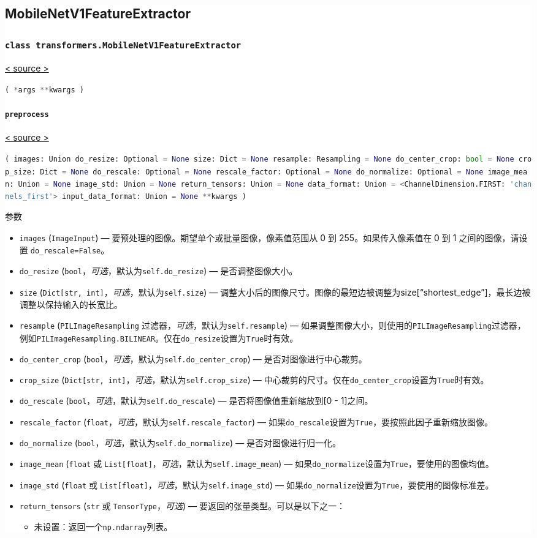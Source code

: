 ## MobileNetV1FeatureExtractor

### `class transformers.MobileNetV1FeatureExtractor`

[< source >](https://github.com/huggingface/transformers/blob/v4.37.2/src/transformers/models/mobilenet_v1/feature_extraction_mobilenet_v1.py#L26)

```py
( *args **kwargs )
```

#### `preprocess`

[< source >](https://github.com/huggingface/transformers/blob/v4.37.2/src/transformers/models/mobilenet_v1/image_processing_mobilenet_v1.py#L166)

```py
( images: Union do_resize: Optional = None size: Dict = None resample: Resampling = None do_center_crop: bool = None crop_size: Dict = None do_rescale: Optional = None rescale_factor: Optional = None do_normalize: Optional = None image_mean: Union = None image_std: Union = None return_tensors: Union = None data_format: Union = <ChannelDimension.FIRST: 'channels_first'> input_data_format: Union = None **kwargs )
```

参数

+   `images` (`ImageInput`) — 要预处理的图像。期望单个或批量图像，像素值范围从 0 到 255。如果传入像素值在 0 到 1 之间的图像，请设置 `do_rescale=False`。

+   `do_resize` (`bool`，*可选*，默认为`self.do_resize`) — 是否调整图像大小。

+   `size` (`Dict[str, int]`，*可选*，默认为`self.size`) — 调整大小后的图像尺寸。图像的最短边被调整为size[“shortest_edge”]，最长边被调整以保持输入的长宽比。

+   `resample` (`PILImageResampling` 过滤器，*可选*，默认为`self.resample`) — 如果调整图像大小，则使用的`PILImageResampling`过滤器，例如`PILImageResampling.BILINEAR`。仅在`do_resize`设置为`True`时有效。

+   `do_center_crop` (`bool`，*可选*，默认为`self.do_center_crop`) — 是否对图像进行中心裁剪。

+   `crop_size` (`Dict[str, int]`，*可选*，默认为`self.crop_size`) — 中心裁剪的尺寸。仅在`do_center_crop`设置为`True`时有效。

+   `do_rescale` (`bool`，*可选*，默认为`self.do_rescale`) — 是否将图像值重新缩放到[0 - 1]之间。

+   `rescale_factor` (`float`，*可选*，默认为`self.rescale_factor`) — 如果`do_rescale`设置为`True`，要按照此因子重新缩放图像。

+   `do_normalize` (`bool`，*可选*，默认为`self.do_normalize`) — 是否对图像进行归一化。

+   `image_mean` (`float` 或 `List[float]`，*可选*，默认为`self.image_mean`) — 如果`do_normalize`设置为`True`，要使用的图像均值。

+   `image_std` (`float` 或 `List[float]`，*可选*，默认为`self.image_std`) — 如果`do_normalize`设置为`True`，要使用的图像标准差。

+   `return_tensors` (`str` 或 `TensorType`，*可选*) — 要返回的张量类型。可以是以下之一：

    +   未设置：返回一个`np.ndarray`列表。
